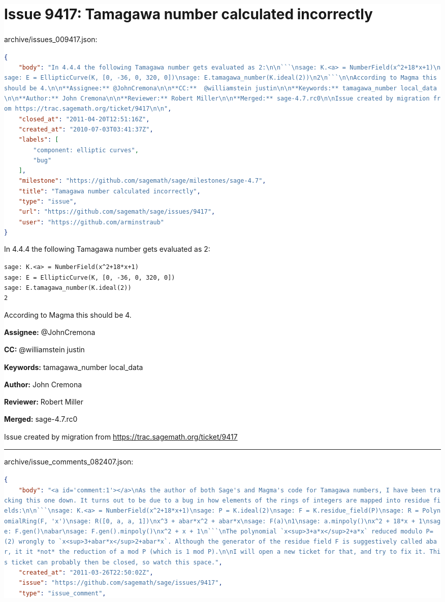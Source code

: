 # Issue 9417: Tamagawa number calculated incorrectly

archive/issues_009417.json:
```json
{
    "body": "In 4.4.4 the following Tamagawa number gets evaluated as 2:\n\n```\nsage: K.<a> = NumberField(x^2+18*x+1)\nsage: E = EllipticCurve(K, [0, -36, 0, 320, 0])\nsage: E.tamagawa_number(K.ideal(2))\n2\n```\n\nAccording to Magma this should be 4.\n\n**Assignee:** @JohnCremona\n\n**CC:**  @williamstein justin\n\n**Keywords:** tamagawa_number local_data\n\n**Author:** John Cremona\n\n**Reviewer:** Robert Miller\n\n**Merged:** sage-4.7.rc0\n\nIssue created by migration from https://trac.sagemath.org/ticket/9417\n\n",
    "closed_at": "2011-04-20T12:51:16Z",
    "created_at": "2010-07-03T03:41:37Z",
    "labels": [
        "component: elliptic curves",
        "bug"
    ],
    "milestone": "https://github.com/sagemath/sage/milestones/sage-4.7",
    "title": "Tamagawa number calculated incorrectly",
    "type": "issue",
    "url": "https://github.com/sagemath/sage/issues/9417",
    "user": "https://github.com/arminstraub"
}
```
In 4.4.4 the following Tamagawa number gets evaluated as 2:

```
sage: K.<a> = NumberField(x^2+18*x+1)
sage: E = EllipticCurve(K, [0, -36, 0, 320, 0])
sage: E.tamagawa_number(K.ideal(2))
2
```

According to Magma this should be 4.

**Assignee:** @JohnCremona

**CC:**  @williamstein justin

**Keywords:** tamagawa_number local_data

**Author:** John Cremona

**Reviewer:** Robert Miller

**Merged:** sage-4.7.rc0

Issue created by migration from https://trac.sagemath.org/ticket/9417





---

archive/issue_comments_082407.json:
```json
{
    "body": "<a id='comment:1'></a>\nAs the author of both Sage's and Magma's code for Tamagawa numbers, I have been tracking this one down. It turns out to be due to a bug in how elements of the rings of integers are mapped into residue fields:\n\n```\nsage: K.<a> = NumberField(x^2+18*x+1)\nsage: P = K.ideal(2)\nsage: F = K.residue_field(P)\nsage: R = PolynomialRing(F, 'x')\nsage: R([0, a, a, 1])\nx^3 + abar*x^2 + abar*x\nsage: F(a)\n1\nsage: a.minpoly()\nx^2 + 18*x + 1\nsage: F.gen()\nabar\nsage: F.gen().minpoly()\nx^2 + x + 1\n```\nThe polynomial `x<sup>3+a*x</sup>2+a*x` reduced modulo P=(2) wrongly to `x<sup>3+abar*x</sup>2+abar*x`. Although the generator of the residue field F is suggestively called abar, it it *not* the reduction of a mod P (which is 1 mod P).\n\nI will open a new ticket for that, and try to fix it. This ticket can probably then be closed, so watch this space.",
    "created_at": "2011-03-26T22:50:02Z",
    "issue": "https://github.com/sagemath/sage/issues/9417",
    "type": "issue_comment",
```
